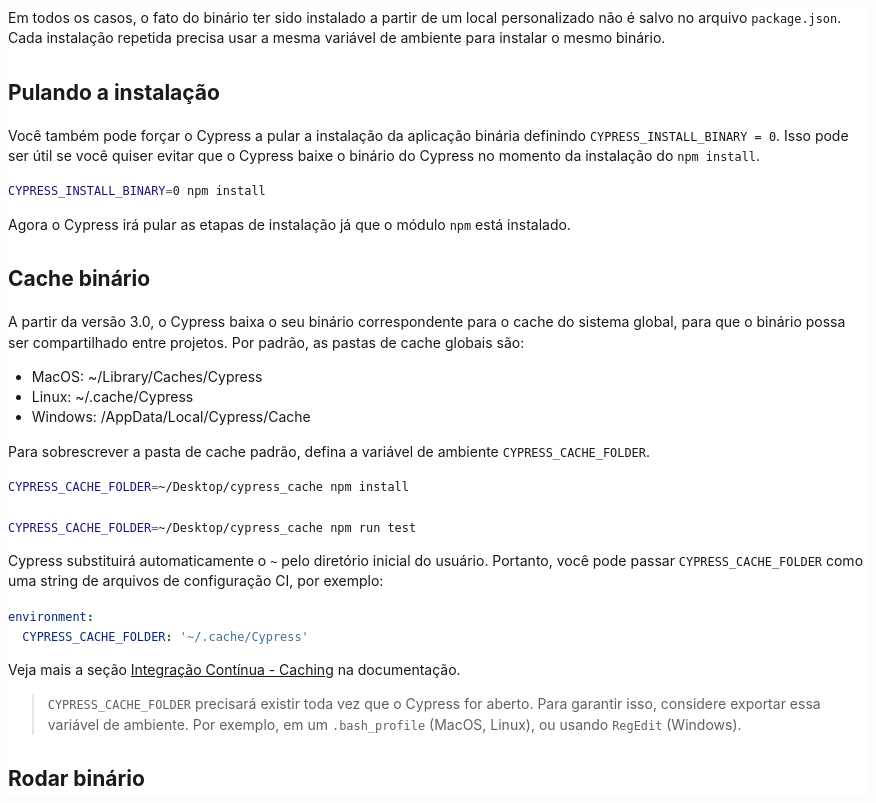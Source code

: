 Em todos os casos, o fato do binário ter sido instalado a partir de um local
personalizado não é salvo no arquivo `package.json`. Cada instalação repetida
precisa usar a mesma variável de ambiente para instalar o mesmo binário.

## Pulando a instalação

Você também pode forçar o Cypress a pular a instalação da aplicação binária
definindo `CYPRESS_INSTALL_BINARY = 0`. Isso pode ser útil se você quiser
evitar que o Cypress baixe o binário do Cypress no momento da instalação
do `npm install`.

```bash
CYPRESS_INSTALL_BINARY=0 npm install
```

Agora o Cypress irá pular as etapas de instalação já que o módulo `npm`
está instalado.

## Cache binário

A partir da versão 3.0, o Cypress baixa o seu binário correspondente para
o cache do sistema global, para que o binário possa ser compartilhado
entre projetos. Por padrão, as pastas de cache globais são:

- MacOS: ~/Library/Caches/Cypress
- Linux: ~/.cache/Cypress
- Windows: /AppData/Local/Cypress/Cache

Para sobrescrever a pasta de cache padrão, defina a variável
de ambiente `CYPRESS_CACHE_FOLDER`.

```bash
CYPRESS_CACHE_FOLDER=~/Desktop/cypress_cache npm install

CYPRESS_CACHE_FOLDER=~/Desktop/cypress_cache npm run test
```

Cypress substituirá automaticamente o `~` pelo diretório inicial do usuário.
Portanto, você pode passar `CYPRESS_CACHE_FOLDER` como uma string de arquivos
de configuração CI, por exemplo:

```yml
environment:
  CYPRESS_CACHE_FOLDER: '~/.cache/Cypress'
```

[//]: <> (TODO - Adicionar links na integração contínua - caching)

Veja mais a seção
[Integração Contínua - Caching](https://docs.cypress.io/guides/guides/continuous-integration.html#Caching) na documentação.

> `CYPRESS_CACHE_FOLDER` precisará existir toda vez que o Cypress for aberto.
Para garantir isso, considere exportar essa variável de ambiente.
Por exemplo, em um `.bash_profile` (MacOS, Linux),
ou usando `RegEdit` (Windows).

## Rodar binário


[//]: <> (TODO - Adicionar link integração contínua)
[//]: <> (TODO - Adicionar link integração contínua e imagem docker)
[//]: <> (TODO - Adicionar link abrindo navegadores)
[//]: <> (TODO - Adicionar link entre navegadores)
[//]: <> (TODO - Adicionar link CLI)
[//]: <> (TODO - Adicionar links na tabela abaixo)